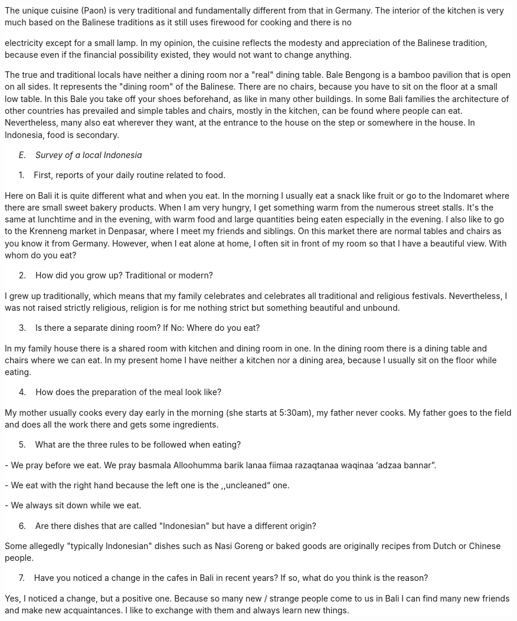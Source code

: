 <p><span class="font3">The unique cuisine (Paon) is very traditional and fundamentally different from that in Germany. The interior of the kitchen is very much based on the Balinese traditions as it still uses firewood for cooking and there is no</span></p>
<p><span class="font3">electricity except for a small lamp. In my opinion, the cuisine reflects the modesty and appreciation of the Balinese tradition, because even if the financial possibility existed, they would not want to change anything.</span></p>
<p><span class="font3">The true and traditional locals have neither a dining room nor a &quot;real&quot; dining table. Bale Bengong is a bamboo pavilion that is open on all sides. It represents the &quot;dining room&quot; of the Balinese. There are no chairs, because you have to sit on the floor at a small low table. In this Bale you take off your shoes beforehand, as like in many other buildings. In some Bali families the architecture of other countries has prevailed and simple tables and chairs, mostly in the kitchen, can be found where people can eat. Nevertheless, many also eat wherever they want, at the entrance to the house on the step or somewhere in the house. In Indonesia, food is secondary.</span></p>
<ul style="list-style:none;"><li>
<p><span class="font3" style="font-style:italic;">E. &nbsp;&nbsp;&nbsp;Survey of a local Indonesia</span></p></li></ul>
<ul style="list-style:none;"><li>
<p><span class="font3">1. &nbsp;&nbsp;&nbsp;First, reports of your daily routine related to food.</span></p></li></ul>
<p><span class="font3">Here on Bali it is quite different what and when you eat. In the morning I usually eat a snack like fruit or go to the Indomaret where there are small sweet bakery products. When I am very hungry, I get something warm from the numerous street stalls. It's the same at lunchtime and in the evening, with warm food and large quantities being eaten especially in the evening. I also like to go to the Krenneng market in Denpasar, where I meet my friends and siblings. On this market there are normal tables and chairs as you know it from Germany. However, when I eat alone at home, I often sit in front of my room so that I have a beautiful view. With whom do you eat?</span></p>
<ul style="list-style:none;"><li>
<p><span class="font3">2. &nbsp;&nbsp;&nbsp;How did you grow up? Traditional or modern?</span></p></li></ul>
<p><span class="font3">I grew up traditionally, which means that my family celebrates and celebrates all traditional and religious festivals. Nevertheless, I was not raised strictly religious, religion is for me nothing strict but something beautiful and unbound.</span></p>
<ul style="list-style:none;"><li>
<p><span class="font3">3. &nbsp;&nbsp;&nbsp;Is there a separate dining room? If No: Where do you eat?</span></p></li></ul>
<p><span class="font3">In my family house there is a shared room with kitchen and dining room in one. In the dining room there is a dining table and chairs where we can eat. In my present home I have neither a kitchen nor a dining area, because I usually sit on the floor while eating.</span></p>
<ul style="list-style:none;"><li>
<p><span class="font3">4. &nbsp;&nbsp;&nbsp;How does the preparation of the meal look like?</span></p></li></ul>
<p><span class="font3">My mother usually cooks every day early in the morning (she starts at 5:30am), my father never cooks. My father goes to the field and does all the work there and gets some ingredients.</span></p>
<ul style="list-style:none;"><li>
<p><span class="font3">5. &nbsp;&nbsp;&nbsp;What are the three rules to be followed when eating?</span></p></li></ul>
<p><span class="font3">- We pray before we eat. We pray basmala Alloohumma barik lanaa fiimaa razaqtanaa waqinaa ‘adzaa bannar”.</span></p>
<p><span class="font3">- We eat with the right hand because the left one is the ,,uncleaned“ one.</span></p>
<p><span class="font3">- We always sit down while we eat.</span></p>
<ul style="list-style:none;"><li>
<p><span class="font3">6. &nbsp;&nbsp;&nbsp;Are there dishes that are called &quot;Indonesian&quot; but have a different origin?</span></p></li></ul>
<p><span class="font3">Some allegedly &quot;typically Indonesian&quot; dishes such as Nasi Goreng or baked goods are originally recipes from Dutch or Chinese people.</span></p>
<ul style="list-style:none;"><li>
<p><span class="font3">7. &nbsp;&nbsp;&nbsp;Have you noticed a change in the cafes in Bali in recent years? If so, what do you think is the reason?</span></p></li></ul>
<p><span class="font3">Yes, I noticed a change, but a positive one. Because so many new / strange people come to us in Bali I can find many new friends and make new acquaintances. I like to exchange with them and always learn new things.</span></p>